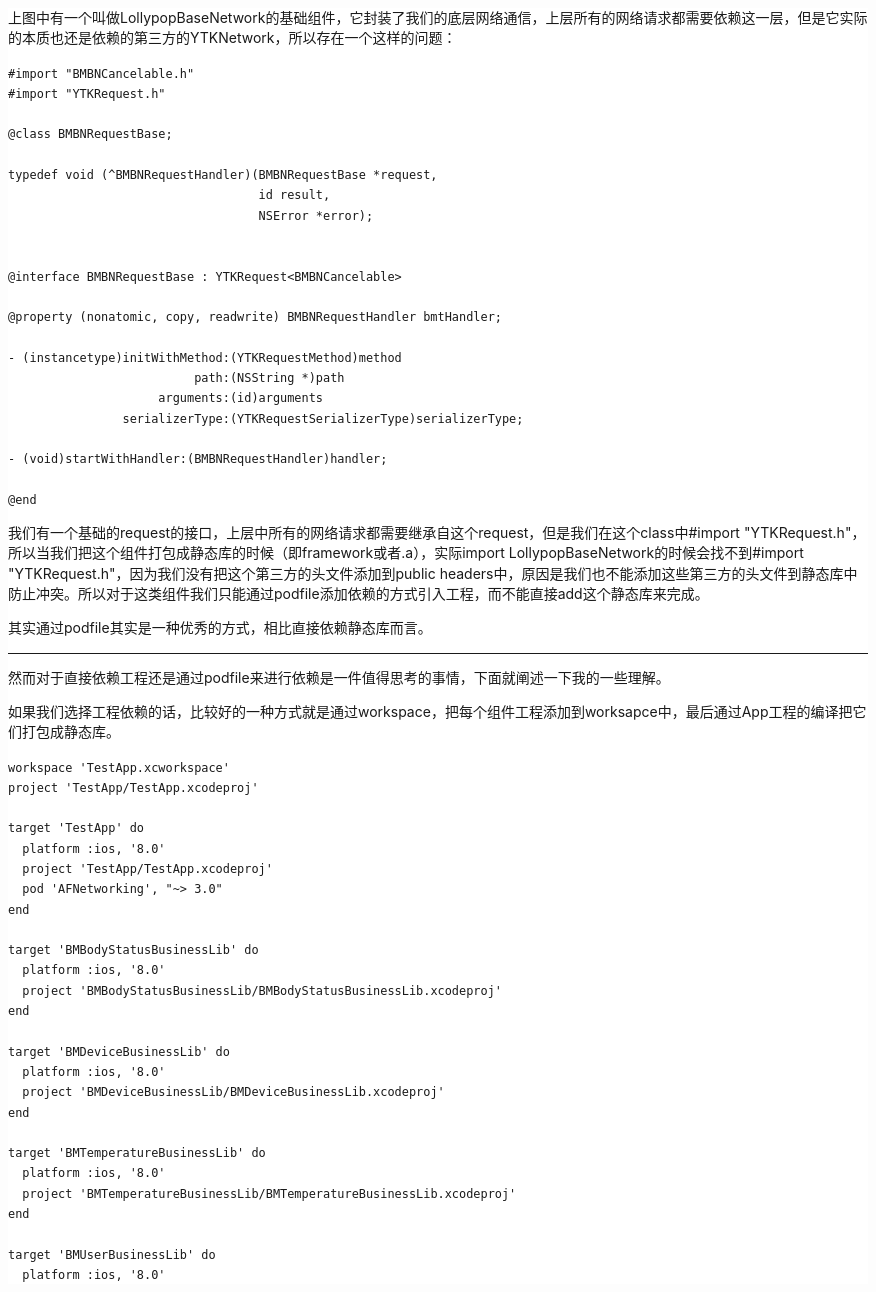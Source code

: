 上图中有一个叫做LollypopBaseNetwork的基础组件，它封装了我们的底层网络通信，上层所有的网络请求都需要依赖这一层，但是它实际的本质也还是依赖的第三方的YTKNetwork，所以存在一个这样的问题：

```
#import "BMBNCancelable.h"
#import "YTKRequest.h"

@class BMBNRequestBase;

typedef void (^BMBNRequestHandler)(BMBNRequestBase *request,
                                   id result,
                                   NSError *error);


@interface BMBNRequestBase : YTKRequest<BMBNCancelable>

@property (nonatomic, copy, readwrite) BMBNRequestHandler bmtHandler;

- (instancetype)initWithMethod:(YTKRequestMethod)method
                          path:(NSString *)path
                     arguments:(id)arguments
                serializerType:(YTKRequestSerializerType)serializerType;

- (void)startWithHandler:(BMBNRequestHandler)handler;

@end
```

我们有一个基础的request的接口，上层中所有的网络请求都需要继承自这个request，但是我们在这个class中#import "YTKRequest.h"，所以当我们把这个组件打包成静态库的时候（即framework或者.a），实际import LollypopBaseNetwork的时候会找不到#import "YTKRequest.h"，因为我们没有把这个第三方的头文件添加到public headers中，原因是我们也不能添加这些第三方的头文件到静态库中防止冲突。所以对于这类组件我们只能通过podfile添加依赖的方式引入工程，而不能直接add这个静态库来完成。

其实通过podfile其实是一种优秀的方式，相比直接依赖静态库而言。

---

然而对于直接依赖工程还是通过podfile来进行依赖是一件值得思考的事情，下面就阐述一下我的一些理解。

如果我们选择工程依赖的话，比较好的一种方式就是通过workspace，把每个组件工程添加到worksapce中，最后通过App工程的编译把它们打包成静态库。

```
workspace 'TestApp.xcworkspace'
project 'TestApp/TestApp.xcodeproj'

target 'TestApp' do
  platform :ios, '8.0'
  project 'TestApp/TestApp.xcodeproj'
  pod 'AFNetworking', "~> 3.0"
end

target 'BMBodyStatusBusinessLib' do
  platform :ios, '8.0'
  project 'BMBodyStatusBusinessLib/BMBodyStatusBusinessLib.xcodeproj'
end

target 'BMDeviceBusinessLib' do
  platform :ios, '8.0'
  project 'BMDeviceBusinessLib/BMDeviceBusinessLib.xcodeproj'
end

target 'BMTemperatureBusinessLib' do
  platform :ios, '8.0'
  project 'BMTemperatureBusinessLib/BMTemperatureBusinessLib.xcodeproj'
end

target 'BMUserBusinessLib' do
  platform :ios, '8.0'
```